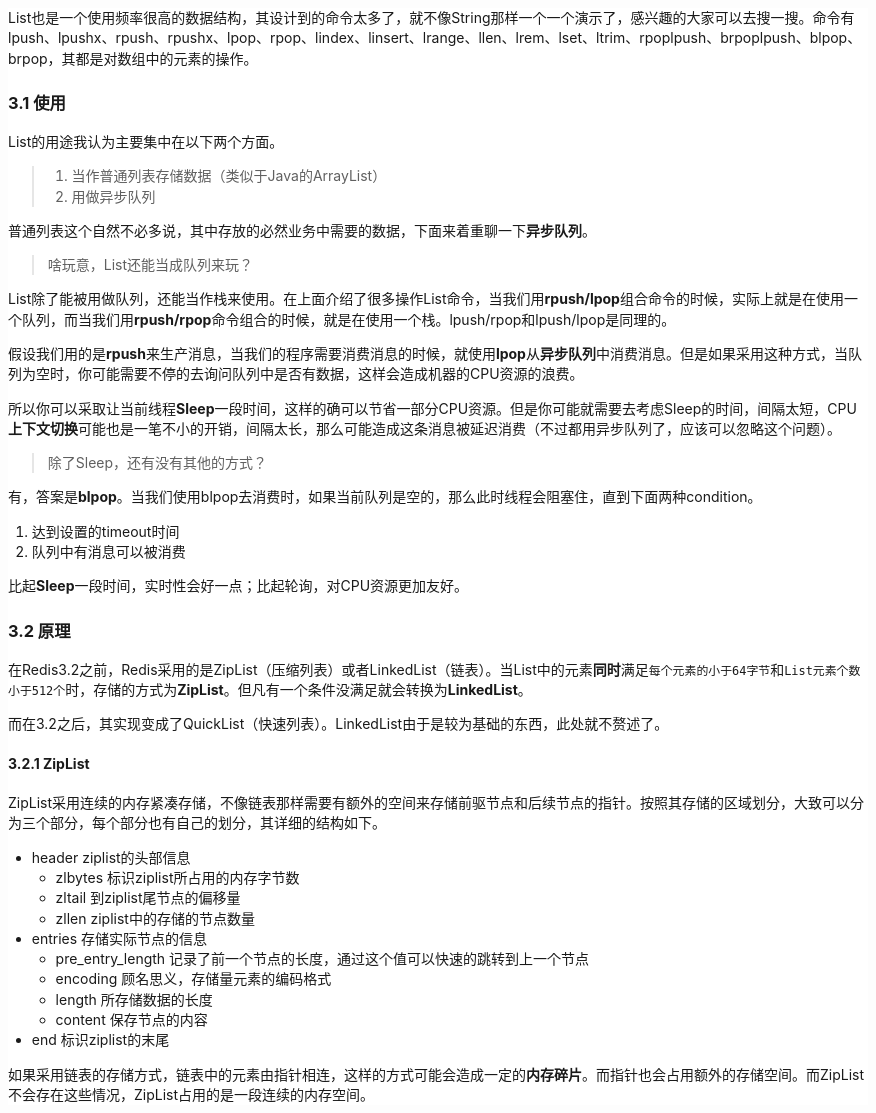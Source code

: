List也是一个使用频率很高的数据结构，其设计到的命令太多了，就不像String那样一个一个演示了，感兴趣的大家可以去搜一搜。命令有lpush、lpushx、rpush、rpushx、lpop、rpop、lindex、linsert、lrange、llen、lrem、lset、ltrim、rpoplpush、brpoplpush、blpop、brpop，其都是对数组中的元素的操作。



### 3.1 使用

List的用途我认为主要集中在以下两个方面。

> 1. 当作普通列表存储数据（类似于Java的ArrayList）
> 2. 用做异步队列

普通列表这个自然不必多说，其中存放的必然业务中需要的数据，下面来着重聊一下**异步队列**。

> 啥玩意，List还能当成队列来玩？

List除了能被用做队列，还能当作栈来使用。在上面介绍了很多操作List命令，当我们用**rpush/lpop**组合命令的时候，实际上就是在使用一个队列，而当我们用**rpush/rpop**命令组合的时候，就是在使用一个栈。lpush/rpop和lpush/lpop是同理的。

假设我们用的是**rpush**来生产消息，当我们的程序需要消费消息的时候，就使用**lpop**从**异步队列**中消费消息。但是如果采用这种方式，当队列为空时，你可能需要不停的去询问队列中是否有数据，这样会造成机器的CPU资源的浪费。

所以你可以采取让当前线程**Sleep**一段时间，这样的确可以节省一部分CPU资源。但是你可能就需要去考虑Sleep的时间，间隔太短，CPU**上下文切换**可能也是一笔不小的开销，间隔太长，那么可能造成这条消息被延迟消费（不过都用异步队列了，应该可以忽略这个问题）。

> 除了Sleep，还有没有其他的方式？

有，答案是**blpop**。当我们使用blpop去消费时，如果当前队列是空的，那么此时线程会阻塞住，直到下面两种condition。

1. 达到设置的timeout时间
2. 队列中有消息可以被消费

比起**Sleep**一段时间，实时性会好一点；比起轮询，对CPU资源更加友好。



### 3.2 原理

在Redis3.2之前，Redis采用的是ZipList（压缩列表）或者LinkedList（链表）。当List中的元素**同时**满足`每个元素的小于64字节`和`List元素个数小于512个`时，存储的方式为**ZipList**。但凡有一个条件没满足就会转换为**LinkedList**。

而在3.2之后，其实现变成了QuickList（快速列表）。LinkedList由于是较为基础的东西，此处就不赘述了。

#### 3.2.1 ZipList

ZipList采用连续的内存紧凑存储，不像链表那样需要有额外的空间来存储前驱节点和后续节点的指针。按照其存储的区域划分，大致可以分为三个部分，每个部分也有自己的划分，其详细的结构如下。

- header ziplist的头部信息
  - zlbytes 标识ziplist所占用的内存字节数
  - zltail 到ziplist尾节点的偏移量
  - zllen ziplist中的存储的节点数量
- entries 存储实际节点的信息
  - pre_entry_length 记录了前一个节点的长度，通过这个值可以快速的跳转到上一个节点
  - encoding 顾名思义，存储量元素的编码格式
  - length 所存储数据的长度
  - content 保存节点的内容
- end 标识ziplist的末尾

如果采用链表的存储方式，链表中的元素由指针相连，这样的方式可能会造成一定的**内存碎片**。而指针也会占用额外的存储空间。而ZipList不会存在这些情况，ZipList占用的是一段连续的内存空间。
